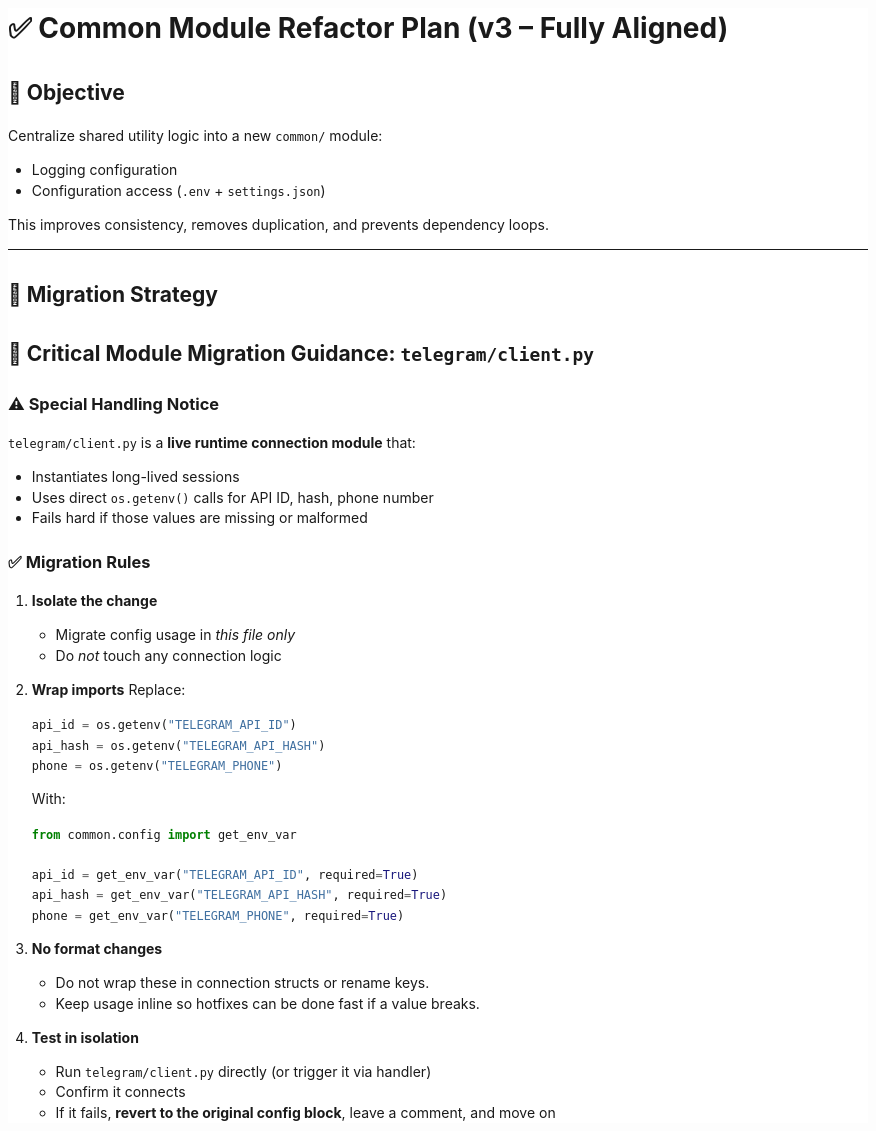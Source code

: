 # ✅ Common Module Refactor Plan (v3 – Fully Aligned)

## 🎯 Objective  
Centralize shared utility logic into a new `common/` module:  
- Logging configuration  
- Configuration access (`.env` + `settings.json`)  

This improves consistency, removes duplication, and prevents dependency loops.

---

## 🧭 Migration Strategy 

## 📌 Critical Module Migration Guidance: `telegram/client.py`
### ⚠ Special Handling Notice
`telegram/client.py` is a **live runtime connection module** that:
- Instantiates long-lived sessions
- Uses direct `os.getenv()` calls for API ID, hash, phone number
- Fails hard if those values are missing or malformed

### ✅ Migration Rules

1. **Isolate the change**
   - Migrate config usage in *this file only*
   - Do *not* touch any connection logic

2. **Wrap imports**
   Replace:
   ```python
   api_id = os.getenv("TELEGRAM_API_ID")
   api_hash = os.getenv("TELEGRAM_API_HASH")
   phone = os.getenv("TELEGRAM_PHONE")
   ```

   With:
   ```python
   from common.config import get_env_var

   api_id = get_env_var("TELEGRAM_API_ID", required=True)
   api_hash = get_env_var("TELEGRAM_API_HASH", required=True)
   phone = get_env_var("TELEGRAM_PHONE", required=True)
   ```

3. **No format changes**
   - Do not wrap these in connection structs or rename keys.
   - Keep usage inline so hotfixes can be done fast if a value breaks.

4. **Test in isolation**
   - Run `telegram/client.py` directly (or trigger it via handler)
   - Confirm it connects
   - If it fails, **revert to the original config block**, leave a comment, and move on
